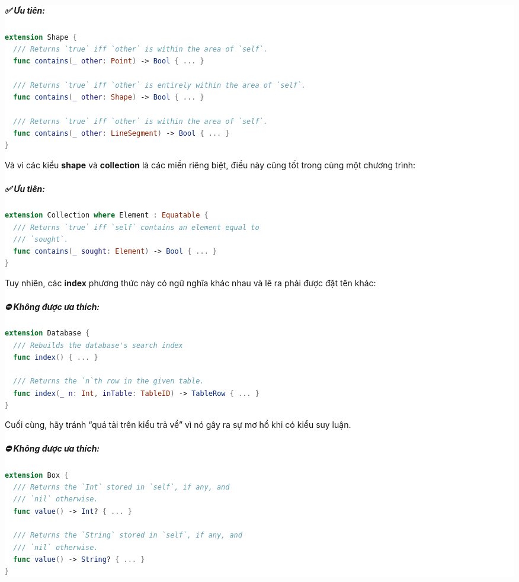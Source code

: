 ##### ✅ Ưu tiên:

```swift
extension Shape {
  /// Returns `true` iff `other` is within the area of `self`.
  func contains(_ other: Point) -> Bool { ... }

  /// Returns `true` iff `other` is entirely within the area of `self`.
  func contains(_ other: Shape) -> Bool { ... }

  /// Returns `true` iff `other` is within the area of `self`.
  func contains(_ other: LineSegment) -> Bool { ... }
}
```

Và vì các kiểu **shape** và **collection** là các miền riêng biệt, điều này cũng tốt trong cùng một chương trình:

##### ✅ Ưu tiên:

```swift
extension Collection where Element : Equatable {
  /// Returns `true` iff `self` contains an element equal to
  /// `sought`.
  func contains(_ sought: Element) -> Bool { ... }
}
```

Tuy nhiên, các **index** phương thức này có ngữ nghĩa khác nhau và lẽ ra phải được đặt tên khác:

##### ⛔️ Không được ưa thích:

```swift
extension Database {
  /// Rebuilds the database's search index
  func index() { ... }

  /// Returns the `n`th row in the given table.
  func index(_ n: Int, inTable: TableID) -> TableRow { ... }
}
```

Cuối cùng, hãy tránh “quá tải trên kiểu trả về” vì nó gây ra sự mơ hồ khi có kiểu suy luận.

##### ⛔️ Không được ưa thích:

```swift
extension Box {
  /// Returns the `Int` stored in `self`, if any, and
  /// `nil` otherwise.
  func value() -> Int? { ... }

  /// Returns the `String` stored in `self`, if any, and
  /// `nil` otherwise.
  func value() -> String? { ... }
}
```
